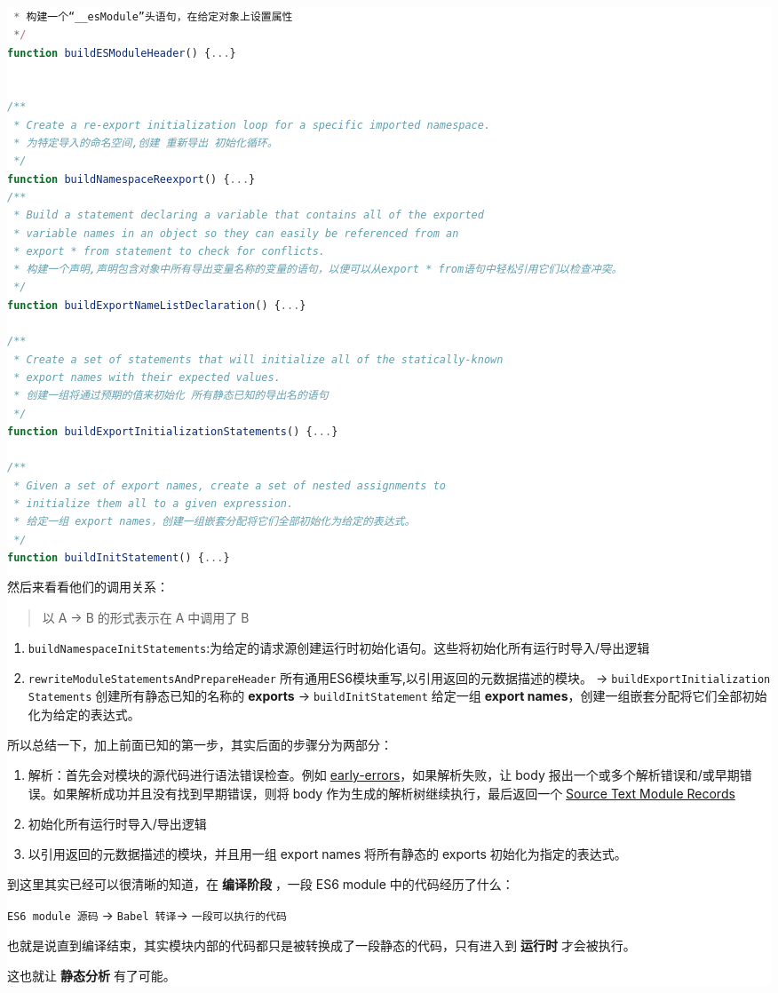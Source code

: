 ```js
 * 构建一个“__esModule”头语句，在给定对象上设置属性
 */
function buildESModuleHeader() {...}


/**
 * Create a re-export initialization loop for a specific imported namespace.
 * 为特定导入的命名空间,创建 重新导出 初始化循环。
 */
function buildNamespaceReexport() {...}
/**
 * Build a statement declaring a variable that contains all of the exported
 * variable names in an object so they can easily be referenced from an
 * export * from statement to check for conflicts.
 * 构建一个声明,声明包含对象中所有导出变量名称的变量的语句，以便可以从export * from语句中轻松引用它们以检查冲突。
 */
function buildExportNameListDeclaration() {...}

/**
 * Create a set of statements that will initialize all of the statically-known
 * export names with their expected values.
 * 创建一组将通过预期的值来初始化 所有静态已知的导出名的语句
 */
function buildExportInitializationStatements() {...}

/**
 * Given a set of export names, create a set of nested assignments to
 * initialize them all to a given expression.
 * 给定一组 export names，创建一组嵌套分配将它们全部初始化为给定的表达式。
 */
function buildInitStatement() {...}
```

然后来看看他们的调用关系：

> 以 A -> B 的形式表示在 A 中调用了 B

1. `buildNamespaceInitStatements`:为给定的请求源创建运行时初始化语句。这些将初始化所有运行时导入/导出逻辑


2. `rewriteModuleStatementsAndPrepareHeader` 所有通用ES6模块重写,以引用返回的元数据描述的模块。
-> `buildExportInitializationStatements` 创建所有静态已知的名称的 **exports**
-> `buildInitStatement` 给定一组 **export names**，创建一组嵌套分配将它们全部初始化为给定的表达式。

所以总结一下，加上前面已知的第一步，其实后面的步骤分为两部分：

1. 解析：首先会对模块的源代码进行语法错误检查。例如  [early-errors](https://www.ecma-international.org/ecma-262/6.0/index.html#sec-module-semantics-static-semantics-early-errors)，如果解析失败，让 body 报出一个或多个解析错误和/或早期错误。如果解析成功并且没有找到早期错误，则将 body 作为生成的解析树继续执行，最后返回一个 [Source Text Module Records](https://www.ecma-international.org/ecma-262/6.0/index.html#sec-source-text-module-records)

2. 初始化所有运行时导入/导出逻辑

3. 以引用返回的元数据描述的模块，并且用一组 export names 将所有静态的 exports 初始化为指定的表达式。

到这里其实已经可以很清晰的知道，在 **编译阶段** ，一段 ES6 module 中的代码经历了什么：

`ES6 module 源码` -> `Babel 转译`->  `一段可以执行的代码`

也就是说直到编译结束，其实模块内部的代码都只是被转换成了一段静态的代码，只有进入到 **运行时** 才会被执行。

这也就让 **静态分析** 有了可能。